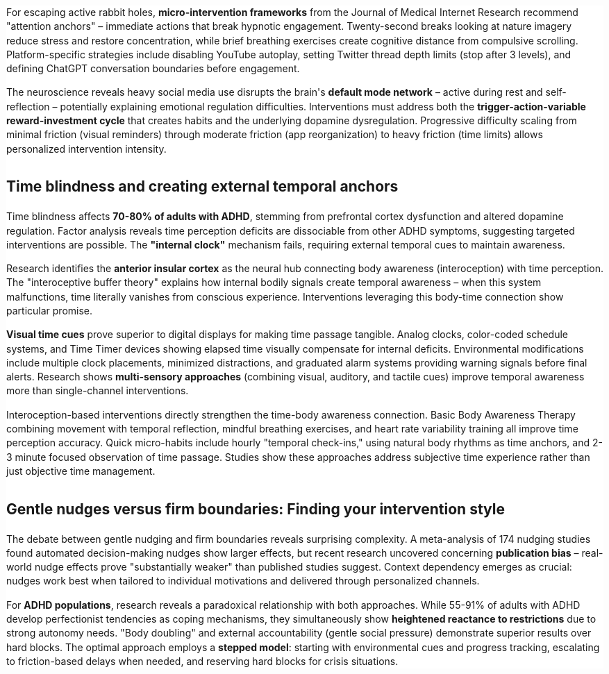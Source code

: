 For escaping active rabbit holes, **micro-intervention frameworks** from the Journal of Medical Internet Research recommend "attention anchors" – immediate actions that break hypnotic engagement. Twenty-second breaks looking at nature imagery reduce stress and restore concentration, while brief breathing exercises create cognitive distance from compulsive scrolling. Platform-specific strategies include disabling YouTube autoplay, setting Twitter thread depth limits (stop after 3 levels), and defining ChatGPT conversation boundaries before engagement.

The neuroscience reveals heavy social media use disrupts the brain's **default mode network** – active during rest and self-reflection – potentially explaining emotional regulation difficulties. Interventions must address both the **trigger-action-variable reward-investment cycle** that creates habits and the underlying dopamine dysregulation. Progressive difficulty scaling from minimal friction (visual reminders) through moderate friction (app reorganization) to heavy friction (time limits) allows personalized intervention intensity.

## Time blindness and creating external temporal anchors

Time blindness affects **70-80% of adults with ADHD**, stemming from prefrontal cortex dysfunction and altered dopamine regulation. Factor analysis reveals time perception deficits are dissociable from other ADHD symptoms, suggesting targeted interventions are possible. The **"internal clock"** mechanism fails, requiring external temporal cues to maintain awareness.

Research identifies the **anterior insular cortex** as the neural hub connecting body awareness (interoception) with time perception. The "interoceptive buffer theory" explains how internal bodily signals create temporal awareness – when this system malfunctions, time literally vanishes from conscious experience. Interventions leveraging this body-time connection show particular promise.

**Visual time cues** prove superior to digital displays for making time passage tangible. Analog clocks, color-coded schedule systems, and Time Timer devices showing elapsed time visually compensate for internal deficits. Environmental modifications include multiple clock placements, minimized distractions, and graduated alarm systems providing warning signals before final alerts. Research shows **multi-sensory approaches** (combining visual, auditory, and tactile cues) improve temporal awareness more than single-channel interventions.

Interoception-based interventions directly strengthen the time-body awareness connection. Basic Body Awareness Therapy combining movement with temporal reflection, mindful breathing exercises, and heart rate variability training all improve time perception accuracy. Quick micro-habits include hourly "temporal check-ins," using natural body rhythms as time anchors, and 2-3 minute focused observation of time passage. Studies show these approaches address subjective time experience rather than just objective time management.

## Gentle nudges versus firm boundaries: Finding your intervention style

The debate between gentle nudging and firm boundaries reveals surprising complexity. A meta-analysis of 174 nudging studies found automated decision-making nudges show larger effects, but recent research uncovered concerning **publication bias** – real-world nudge effects prove "substantially weaker" than published studies suggest. Context dependency emerges as crucial: nudges work best when tailored to individual motivations and delivered through personalized channels.

For **ADHD populations**, research reveals a paradoxical relationship with both approaches. While 55-91% of adults with ADHD develop perfectionist tendencies as coping mechanisms, they simultaneously show **heightened reactance to restrictions** due to strong autonomy needs. "Body doubling" and external accountability (gentle social pressure) demonstrate superior results over hard blocks. The optimal approach employs a **stepped model**: starting with environmental cues and progress tracking, escalating to friction-based delays when needed, and reserving hard blocks for crisis situations.
